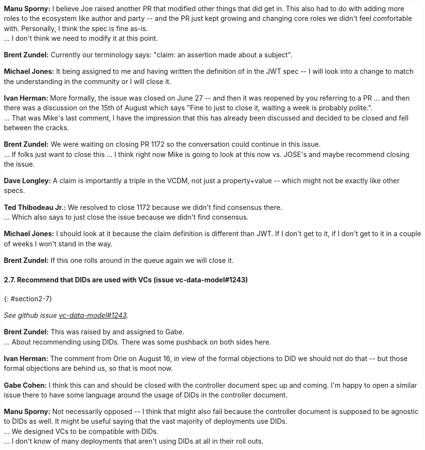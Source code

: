 **Manu Sporny:** I believe Joe raised another PR that modified other things that did get in. This also had to do with adding more roles to the ecosystem like author and party -- and the PR just kept growing and changing core roles we didn't feel comfortable with. Personally, I think the spec is fine as-is.  
… I don't think we need to modify it at this point.  

**Brent Zundel:** Currently our terminology says: "claim: an assertion made about a subject".  

**Michael Jones:** It being assigned to me and having written the definition of in the JWT spec -- I will look into a change to match the understanding in the community or I will close it.  

**Ivan Herman:** More formally, the issue was closed on June 27 -- and then it was reopened by you referring to a PR ... and then there was a discussion on the 15th of August which says "Fine to just to close it, waiting a week is probably polite.".  
… That was Mike's last comment, I have the impression that this has already been discussed and decided to be closed and fell between the cracks.  

**Brent Zundel:** We were waiting on closing PR 1172 so the conversation could continue in this issue.  
… If folks just want to close this ... I think right now Mike is going to look at this now vs. JOSE's and maybe recommend closing the issue.  

**Dave Longley:** A claim is importantly a triple in the VCDM, not just a property+value -- which might not be exactly like other specs.  

**Ted Thibodeau Jr.:** We resolved to close 1172 because we didn't find consensus there.  
… Which also says to just close the issue because we didn't find consensus.  

**Michael Jones:** I should look at it because the claim definition is different than JWT. If I don't get to it, if I don't get to it in a couple of weeks I won't stand in the way.  

**Brent Zundel:** If this one rolls around in the queue again we will close it.  

#### 2.7. Recommend that DIDs are used with VCs (issue vc-data-model#1243)
{: #section2-7}

_See github issue [vc-data-model#1243](https://github.com/w3c/vc-data-model/issues/1243)._





**Brent Zundel:** This was raised by and assigned to Gabe.  
… About recommending using DIDs. There was some pushback on both sides here.  

**Ivan Herman:** The comment from Orie on August 16, in view of the formal objections to DID we should not do that -- but those formal objections are behind us, so that is moot now.  

**Gabe Cohen:** I think this can and should be closed with the controller document spec up and coming. I'm happy to open a similar issue there to have some language around the usage of DIDs in the controller document.  

**Manu Sporny:** Not necessarily opposed -- I think that might also fail because the controller document is supposed to be agnostic to DIDs as well. It might be useful saying that the vast majority of deployments use DIDs.  
… We designed VCs to be compatible with DIDs.  
… I don't know of many deployments that aren't using DIDs at all in their roll outs.  
